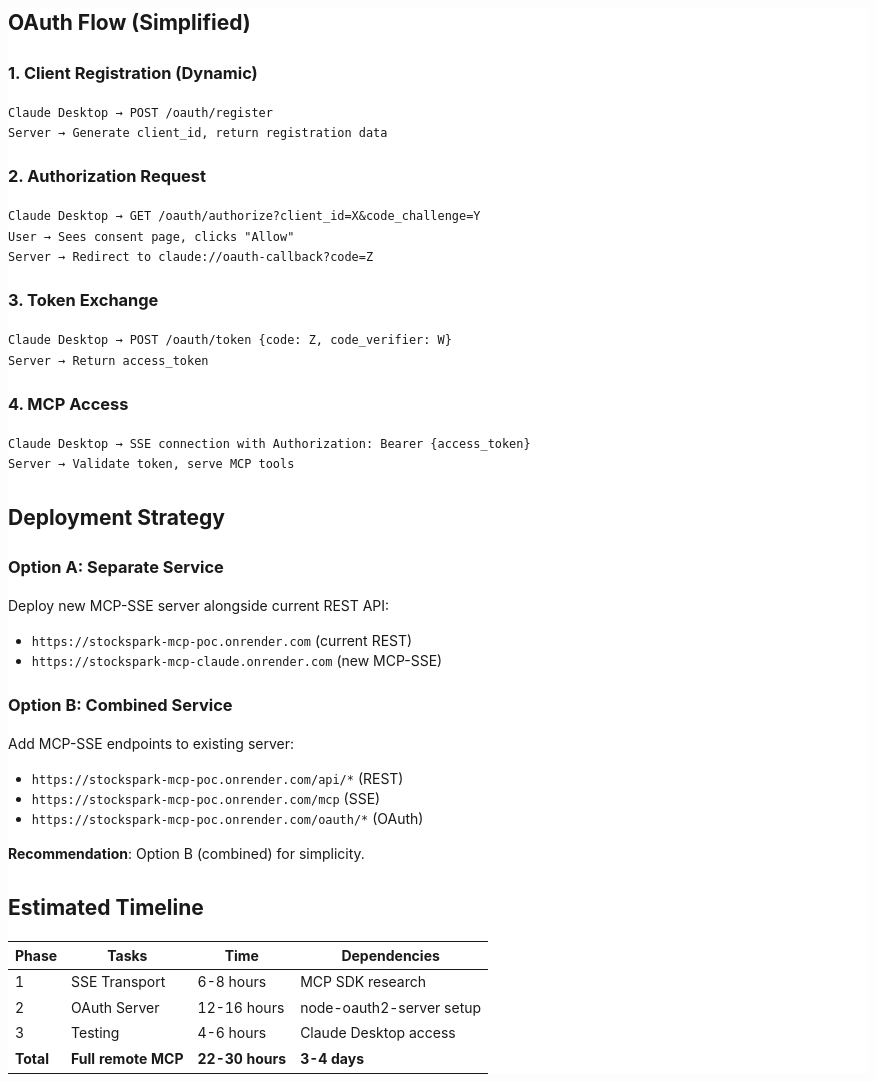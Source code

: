 ## OAuth Flow (Simplified)

### 1. Client Registration (Dynamic)
```
Claude Desktop → POST /oauth/register
Server → Generate client_id, return registration data
```

### 2. Authorization Request
```
Claude Desktop → GET /oauth/authorize?client_id=X&code_challenge=Y
User → Sees consent page, clicks "Allow"
Server → Redirect to claude://oauth-callback?code=Z
```

### 3. Token Exchange
```
Claude Desktop → POST /oauth/token {code: Z, code_verifier: W}
Server → Return access_token
```

### 4. MCP Access
```
Claude Desktop → SSE connection with Authorization: Bearer {access_token}
Server → Validate token, serve MCP tools
```

## Deployment Strategy

### Option A: Separate Service
Deploy new MCP-SSE server alongside current REST API:
- `https://stockspark-mcp-poc.onrender.com` (current REST)
- `https://stockspark-mcp-claude.onrender.com` (new MCP-SSE)

### Option B: Combined Service  
Add MCP-SSE endpoints to existing server:
- `https://stockspark-mcp-poc.onrender.com/api/*` (REST)
- `https://stockspark-mcp-poc.onrender.com/mcp` (SSE)
- `https://stockspark-mcp-poc.onrender.com/oauth/*` (OAuth)

**Recommendation**: Option B (combined) for simplicity.

## Estimated Timeline

| Phase | Tasks | Time | Dependencies |
|-------|-------|------|--------------|
| 1 | SSE Transport | 6-8 hours | MCP SDK research |
| 2 | OAuth Server | 12-16 hours | node-oauth2-server setup |
| 3 | Testing | 4-6 hours | Claude Desktop access |
| **Total** | **Full remote MCP** | **22-30 hours** | **3-4 days** |
